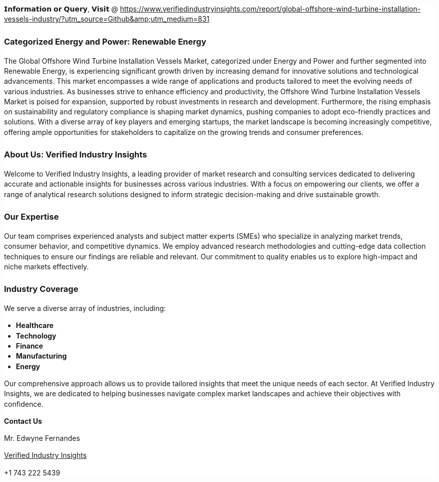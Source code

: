𝗜𝗻𝗳𝗼𝗿𝗺𝗮𝘁𝗶𝗼𝗻 𝗼𝗿 𝗤𝘂𝗲𝗿𝘆, 𝗩𝗶𝘀𝗶𝘁 @ </strong><a href="https://www.verifiedindustryinsights.com/report/global-offshore-wind-turbine-installation-vessels-industry/?utm_source=Github&amp;utm_medium=831">https://www.verifiedindustryinsights.com/report/global-offshore-wind-turbine-installation-vessels-industry/?utm_source=Github&amp;utm_medium=831</a>&nbsp;</p><h3>Categorized Energy and Power: Renewable Energy </h3><p>The Global Offshore Wind Turbine Installation Vessels  Market, categorized under Energy and Power and further segmented into Renewable Energy, is experiencing significant growth driven by increasing demand for innovative solutions and technological advancements. This market encompasses a wide range of applications and products tailored to meet the evolving needs of various industries. As businesses strive to enhance efficiency and productivity, the Offshore Wind Turbine Installation Vessels  Market is poised for expansion, supported by robust investments in research and development. Furthermore, the rising emphasis on sustainability and regulatory compliance is shaping market dynamics, pushing companies to adopt eco-friendly practices and solutions. With a diverse array of key players and emerging startups, the market landscape is becoming increasingly competitive, offering ample opportunities for stakeholders to capitalize on the growing trends and consumer preferences.</p><h3>About Us: Verified Industry Insights</h3><p>Welcome to Verified Industry Insights, a leading provider of market research and consulting services dedicated to delivering accurate and actionable insights for businesses across various industries. With a focus on empowering our clients, we offer a range of analytical research solutions designed to inform strategic decision-making and drive sustainable growth.</p><h3>Our Expertise</h3><p>Our team comprises experienced analysts and subject matter experts (SMEs) who specialize in analyzing market trends, consumer behavior, and competitive dynamics. We employ advanced research methodologies and cutting-edge data collection techniques to ensure our findings are reliable and relevant. Our commitment to quality enables us to explore high-impact and niche markets effectively.</p><h3>Industry Coverage</h3><p>We serve a diverse array of industries, including:</p><ul><li><strong>Healthcare</strong></li><li><strong>Technology</strong></li><li><strong>Finance</strong></li><li><strong>Manufacturing</strong></li><li><strong>Energy</strong></li></ul><p>Our comprehensive approach allows us to provide tailored insights that meet the unique needs of each sector. At Verified Industry Insights, we are dedicated to helping businesses navigate complex market landscapes and achieve their objectives with confidence.</p><p><strong>Contact Us</strong></p><p>Mr. Edwyne Fernandes</p><p><a href="https://www.verifiedindustryinsights.com/">Verified Industry Insights</a></p><p>+1 743 222 5439</p>
